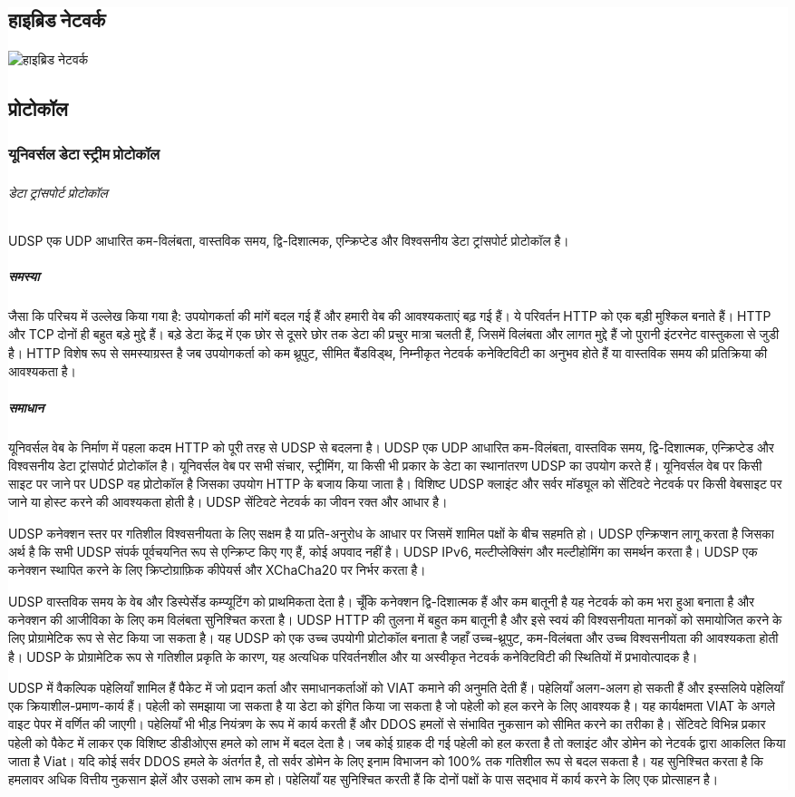 ## हाइब्रिड नेटवर्क
![हाइब्रिड नेटवर्क](https://sentivate.com/wp-content/uploads/2018/09/hyrbidNetworkTopology.png)

## प्रोटोकॉल

### यूनिवर्सल डेटा स्ट्रीम प्रोटोकॉल
###### डेटा ट्रांसपोर्ट प्रोटोकॉल 

UDSP एक UDP आधारित कम-विलंबता, वास्तविक समय, द्वि-दिशात्मक, एन्क्रिप्टेड और विश्वसनीय डेटा ट्रांसपोर्ट प्रोटोकॉल है।

##### समस्या
जैसा कि परिचय में उल्लेख किया गया है: उपयोगकर्ता की मांगें बदल गई हैं और हमारी वेब की आवश्यकताएं बढ़ गई हैं। ये परिवर्तन HTTP को एक बड़ी मुश्किल बनाते हैं। HTTP और TCP दोनों ही बहुत बड़े मुद्दे हैं। बड़े डेटा केंद्र में एक छोर से दूसरे छोर तक डेटा की प्रचुर मात्रा चलती हैं, जिसमें विलंबता और लागत मुद्दे हैं जो पुरानी इंटरनेट वास्तुकला से जुडी है। HTTP विशेष रूप से समस्याग्रस्त है जब उपयोगकर्ता को कम थ्रूपुट, सीमित बैंडविड्थ, निम्‍नीकृत नेटवर्क कनेक्टिविटी का अनुभव होते हैं या वास्तविक समय की प्रतिक्रिया की आवश्यकता है।

##### समाधान
यूनिवर्सल वेब के निर्माण में पहला कदम HTTP को पूरी तरह से UDSP से बदलना है। UDSP एक UDP आधारित कम-विलंबता, वास्तविक समय, द्वि-दिशात्मक, एन्क्रिप्टेड और विश्वसनीय डेटा ट्रांसपोर्ट प्रोटोकॉल है। यूनिवर्सल वेब पर सभी संचार, स्ट्रीमिंग, या किसी भी प्रकार के डेटा का स्थानांतरण UDSP का उपयोग करते हैं। यूनिवर्सल वेब पर किसी साइट पर जाने पर UDSP वह प्रोटोकॉल है जिसका उपयोग HTTP के बजाय किया जाता है। विशिष्ट UDSP क्लाइंट और सर्वर मॉड्यूल को सेंटिवटे नेटवर्क पर किसी वेबसाइट पर जाने या होस्ट करने की आवश्यकता होती है। UDSP सेंटिवटे नेटवर्क का जीवन रक्त और आधार  है।

UDSP कनेक्शन स्तर पर गतिशील विश्वसनीयता के लिए सक्षम है या प्रति-अनुरोध के आधार पर जिसमें शामिल पक्षों के बीच सहमति हो। UDSP एन्क्रिप्शन लागू करता है जिसका अर्थ है कि सभी UDSP संपर्क पूर्वचयनित रूप से एन्क्रिप्ट किए गए हैं, कोई अपवाद नहीं है। UDSP IPv6, मल्टीप्लेक्सिंग और मल्टीहोमिंग का समर्थन करता है। UDSP एक कनेक्शन स्थापित करने के लिए क्रिप्टोग्राफ़िक कीपेयर्स और XChaCha20 पर निर्भर करता है।

UDSP वास्तविक समय के वेब और डिस्पेर्सेड कम्प्यूटिंग को प्राथमिकता देता है। चूँकि कनेक्शन द्वि-दिशात्मक हैं और कम बातूनी है यह नेटवर्क को कम भरा हुआ बनाता है और कनेक्शन की आजीविका के लिए कम विलंबता सुनिश्चित करता है। UDSP HTTP की तुलना में बहुत कम बातूनी है और इसे स्वयं की विश्वसनीयता मानकों को समायोजित करने के लिए प्रोग्रामेटिक रूप से सेट किया जा सकता है। यह UDSP को एक उच्च उपयोगी प्रोटोकॉल बनाता है जहाँ उच्च-थ्रूपुट, कम-विलंबता और उच्च विश्वसनीयता की आवश्यकता होती है। UDSP के प्रोग्रामेटिक रूप से गतिशील प्रकृति के कारण, यह अत्यधिक परिवर्तनशील और या अस्वीकृत नेटवर्क कनेक्टिविटी की स्थितियों में प्रभावोत्पादक है।

UDSP में वैकल्पिक पहेलियाँ शामिल हैं पैकेट में जो प्रदान कर्ता और समाधानकर्ताओं को VIAT कमाने की अनुमति देती हैं। पहेलियाँ अलग-अलग हो सकती हैं और इस्सलिये पहेलियाँ एक क्रियाशील-प्रमाण-कार्य हैं। पहेली को समझाया जा सकता है या डेटा को इंगित किया जा सकता है जो पहेली को हल करने के लिए आवश्यक है। यह कार्यक्षमता VIAT के अगले वाइट पेपर में वर्णित की जाएगी। पहेलियाँ भी भीड़ नियंत्रण के रूप में कार्य करती हैं और DDOS हमलों से संभावित नुकसान को सीमित करने का तरीका है। सेंटिवटे विभिन्न प्रकार पहेली को पैकेट में लाकर एक विशिष्ट डीडीओएस हमले को लाभ में बदल देता है। जब कोई ग्राहक दी गई पहेली को हल करता है तो क्लाइंट और डोमेन को नेटवर्क द्वारा आकलित किया जाता है Viat। यदि कोई सर्वर DDOS हमले के अंतर्गत है, तो सर्वर डोमेन के लिए इनाम विभाजन को 100% तक गतिशील रूप से बदल सकता है। यह सुनिश्चित करता है कि हमलावर अधिक वित्तीय नुकसान झेलें और उसको लाभ कम हो। पहेलियाँ यह सुनिश्चित करती हैं कि दोनों पक्षों के पास सद्भाव में कार्य करने के लिए एक प्रोत्साहन है।
